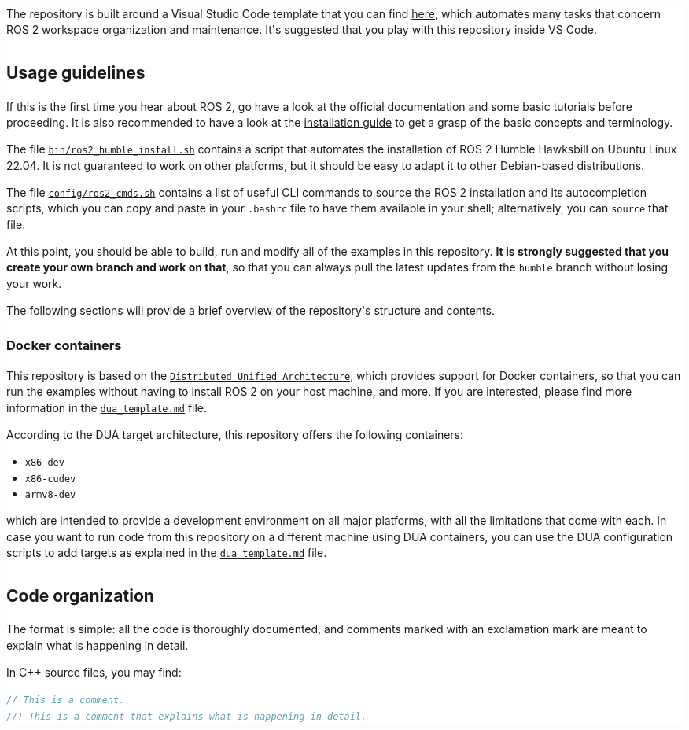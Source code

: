 The repository is built around a Visual Studio Code template that you can find [here](https://github.com/robmasocco/vscode_ros2_workspace), which automates many tasks that concern ROS 2 workspace organization and maintenance. It's suggested that you play with this repository inside VS Code.

## Usage guidelines

If this is the first time you hear about ROS 2, go have a look at the [official documentation](https://docs.ros.org/en/humble/index.html) and some basic [tutorials](https://docs.ros.org/en/humble/Tutorials.html) before proceeding. It is also recommended to have a look at the [installation guide](https://docs.ros.org/en/humble/Installation.html) to get a grasp of the basic concepts and terminology.

The file [`bin/ros2_humble_install.sh`](bin/ros2_humble_install.sh) contains a script that automates the installation of ROS 2 Humble Hawksbill on Ubuntu Linux 22.04. It is not guaranteed to work on other platforms, but it should be easy to adapt it to other Debian-based distributions.

The file [`config/ros2_cmds.sh`](config/ros2_cmds.sh) contains a list of useful CLI commands to source the ROS 2 installation and its autocompletion scripts, which you can copy and paste in your `.bashrc` file to have them available in your shell; alternatively, you can `source` that file.

At this point, you should be able to build, run and modify all of the examples in this repository. **It is strongly suggested that you create your own branch and work on that**, so that you can always pull the latest updates from the `humble` branch without losing your work.

The following sections will provide a brief overview of the repository's structure and contents.

### Docker containers

This repository is based on the [`Distributed Unified Architecture`](https://github.com/IntelligentSystemsLabUTV/dua-template), which provides support for Docker containers, so that you can run the examples without having to install ROS 2 on your host machine, and more. If you are interested, please find more information in the [`dua_template.md`](dua_template.md) file.

According to the DUA target architecture, this repository offers the following containers:

- `x86-dev`
- `x86-cudev`
- `armv8-dev`

which are intended to provide a development environment on all major platforms, with all the limitations that come with each. In case you want to run code from this repository on a different machine using DUA containers, you can use the DUA configuration scripts to add targets as explained in the [`dua_template.md`](dua_template.md) file.

## Code organization

The format is simple: all the code is thoroughly documented, and comments marked with an exclamation mark are meant to explain what is happening in detail.

In C++ source files, you may find:

```c++
// This is a comment.
//! This is a comment that explains what is happening in detail.
```
